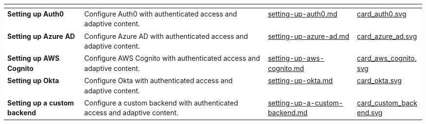 <table data-view="cards"><thead><tr><th></th><th></th><th data-hidden data-card-target data-type="content-ref"></th><th data-hidden data-card-cover data-type="files"></th></tr></thead><tbody><tr><td><strong>Setting up Auth0</strong></td><td>Configure Auth0 with authenticated access and adaptive content.</td><td><a href="../authenticated-access/setting-up-auth0.md">setting-up-auth0.md</a></td><td><a href="../../.gitbook/assets/card_auth0.svg">card_auth0.svg</a></td></tr><tr><td><strong>Setting up Azure AD</strong></td><td>Configure Azure AD with authenticated access and adaptive content.</td><td><a href="../authenticated-access/setting-up-azure-ad.md">setting-up-azure-ad.md</a></td><td><a href="../../.gitbook/assets/card_azure_ad.svg">card_azure_ad.svg</a></td></tr><tr><td><strong>Setting up AWS Cognito</strong></td><td>Configure AWS Cognito with authenticated access and adaptive content.</td><td><a href="../authenticated-access/setting-up-aws-cognito.md">setting-up-aws-cognito.md</a></td><td><a href="../../.gitbook/assets/card_aws_cognito.svg">card_aws_cognito.svg</a></td></tr><tr><td><strong>Setting up Okta</strong></td><td>Configure Okta with authenticated access and adaptive content.</td><td><a href="../authenticated-access/setting-up-okta.md">setting-up-okta.md</a></td><td><a href="../../.gitbook/assets/card_okta.svg">card_okta.svg</a></td></tr><tr><td><strong>Setting up a custom backend</strong></td><td>Configure a custom backend with authenticated access and adaptive content.</td><td><a href="../authenticated-access/setting-up-a-custom-backend.md">setting-up-a-custom-backend.md</a></td><td><a href="../../.gitbook/assets/card_custom_backend.svg">card_custom_backend.svg</a></td></tr></tbody></table>
